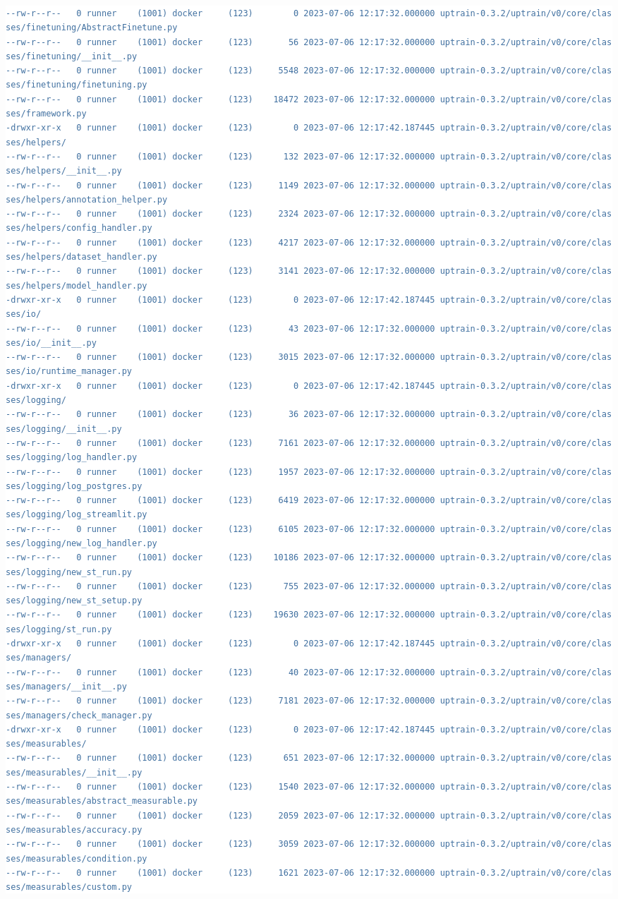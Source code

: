 ```diff
--rw-r--r--   0 runner    (1001) docker     (123)        0 2023-07-06 12:17:32.000000 uptrain-0.3.2/uptrain/v0/core/classes/finetuning/AbstractFinetune.py
--rw-r--r--   0 runner    (1001) docker     (123)       56 2023-07-06 12:17:32.000000 uptrain-0.3.2/uptrain/v0/core/classes/finetuning/__init__.py
--rw-r--r--   0 runner    (1001) docker     (123)     5548 2023-07-06 12:17:32.000000 uptrain-0.3.2/uptrain/v0/core/classes/finetuning/finetuning.py
--rw-r--r--   0 runner    (1001) docker     (123)    18472 2023-07-06 12:17:32.000000 uptrain-0.3.2/uptrain/v0/core/classes/framework.py
-drwxr-xr-x   0 runner    (1001) docker     (123)        0 2023-07-06 12:17:42.187445 uptrain-0.3.2/uptrain/v0/core/classes/helpers/
--rw-r--r--   0 runner    (1001) docker     (123)      132 2023-07-06 12:17:32.000000 uptrain-0.3.2/uptrain/v0/core/classes/helpers/__init__.py
--rw-r--r--   0 runner    (1001) docker     (123)     1149 2023-07-06 12:17:32.000000 uptrain-0.3.2/uptrain/v0/core/classes/helpers/annotation_helper.py
--rw-r--r--   0 runner    (1001) docker     (123)     2324 2023-07-06 12:17:32.000000 uptrain-0.3.2/uptrain/v0/core/classes/helpers/config_handler.py
--rw-r--r--   0 runner    (1001) docker     (123)     4217 2023-07-06 12:17:32.000000 uptrain-0.3.2/uptrain/v0/core/classes/helpers/dataset_handler.py
--rw-r--r--   0 runner    (1001) docker     (123)     3141 2023-07-06 12:17:32.000000 uptrain-0.3.2/uptrain/v0/core/classes/helpers/model_handler.py
-drwxr-xr-x   0 runner    (1001) docker     (123)        0 2023-07-06 12:17:42.187445 uptrain-0.3.2/uptrain/v0/core/classes/io/
--rw-r--r--   0 runner    (1001) docker     (123)       43 2023-07-06 12:17:32.000000 uptrain-0.3.2/uptrain/v0/core/classes/io/__init__.py
--rw-r--r--   0 runner    (1001) docker     (123)     3015 2023-07-06 12:17:32.000000 uptrain-0.3.2/uptrain/v0/core/classes/io/runtime_manager.py
-drwxr-xr-x   0 runner    (1001) docker     (123)        0 2023-07-06 12:17:42.187445 uptrain-0.3.2/uptrain/v0/core/classes/logging/
--rw-r--r--   0 runner    (1001) docker     (123)       36 2023-07-06 12:17:32.000000 uptrain-0.3.2/uptrain/v0/core/classes/logging/__init__.py
--rw-r--r--   0 runner    (1001) docker     (123)     7161 2023-07-06 12:17:32.000000 uptrain-0.3.2/uptrain/v0/core/classes/logging/log_handler.py
--rw-r--r--   0 runner    (1001) docker     (123)     1957 2023-07-06 12:17:32.000000 uptrain-0.3.2/uptrain/v0/core/classes/logging/log_postgres.py
--rw-r--r--   0 runner    (1001) docker     (123)     6419 2023-07-06 12:17:32.000000 uptrain-0.3.2/uptrain/v0/core/classes/logging/log_streamlit.py
--rw-r--r--   0 runner    (1001) docker     (123)     6105 2023-07-06 12:17:32.000000 uptrain-0.3.2/uptrain/v0/core/classes/logging/new_log_handler.py
--rw-r--r--   0 runner    (1001) docker     (123)    10186 2023-07-06 12:17:32.000000 uptrain-0.3.2/uptrain/v0/core/classes/logging/new_st_run.py
--rw-r--r--   0 runner    (1001) docker     (123)      755 2023-07-06 12:17:32.000000 uptrain-0.3.2/uptrain/v0/core/classes/logging/new_st_setup.py
--rw-r--r--   0 runner    (1001) docker     (123)    19630 2023-07-06 12:17:32.000000 uptrain-0.3.2/uptrain/v0/core/classes/logging/st_run.py
-drwxr-xr-x   0 runner    (1001) docker     (123)        0 2023-07-06 12:17:42.187445 uptrain-0.3.2/uptrain/v0/core/classes/managers/
--rw-r--r--   0 runner    (1001) docker     (123)       40 2023-07-06 12:17:32.000000 uptrain-0.3.2/uptrain/v0/core/classes/managers/__init__.py
--rw-r--r--   0 runner    (1001) docker     (123)     7181 2023-07-06 12:17:32.000000 uptrain-0.3.2/uptrain/v0/core/classes/managers/check_manager.py
-drwxr-xr-x   0 runner    (1001) docker     (123)        0 2023-07-06 12:17:42.187445 uptrain-0.3.2/uptrain/v0/core/classes/measurables/
--rw-r--r--   0 runner    (1001) docker     (123)      651 2023-07-06 12:17:32.000000 uptrain-0.3.2/uptrain/v0/core/classes/measurables/__init__.py
--rw-r--r--   0 runner    (1001) docker     (123)     1540 2023-07-06 12:17:32.000000 uptrain-0.3.2/uptrain/v0/core/classes/measurables/abstract_measurable.py
--rw-r--r--   0 runner    (1001) docker     (123)     2059 2023-07-06 12:17:32.000000 uptrain-0.3.2/uptrain/v0/core/classes/measurables/accuracy.py
--rw-r--r--   0 runner    (1001) docker     (123)     3059 2023-07-06 12:17:32.000000 uptrain-0.3.2/uptrain/v0/core/classes/measurables/condition.py
--rw-r--r--   0 runner    (1001) docker     (123)     1621 2023-07-06 12:17:32.000000 uptrain-0.3.2/uptrain/v0/core/classes/measurables/custom.py
```